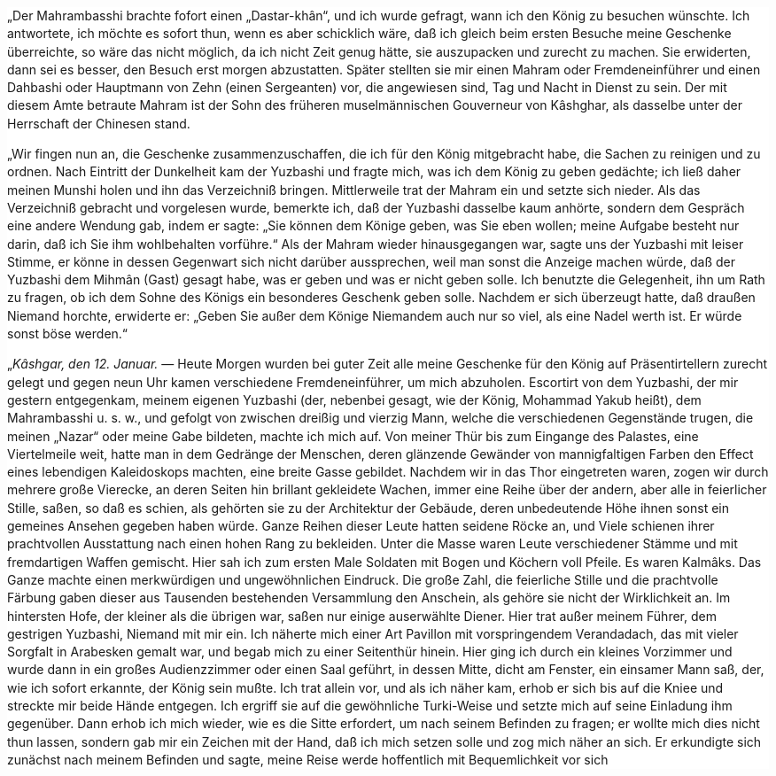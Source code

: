 „Der Mahrambasshi brachte fofort einen „Dastar-khân“, und ich wurde gefragt,
wann ich den König zu besuchen wünschte. Ich antwortete, ich möchte es sofort
thun, wenn es aber schicklich wäre, daß ich gleich beim ersten Besuche meine
Geschenke überreichte, so wäre das nicht möglich, da ich nicht Zeit genug hätte,
sie auszupacken und zurecht zu machen. Sie erwiderten, dann sei es besser, den
Besuch erst morgen abzustatten. Später stellten sie mir einen Mahram oder
Fremdeneinführer und einen Dahbashi oder Hauptmann von Zehn (einen Sergeanten)
vor, die angewiesen sind, Tag und Nacht in Dienst zu sein. Der mit diesem Amte
betraute Mahram ist der Sohn des früheren muselmännischen Gouverneur von
Kâshghar, als dasselbe unter der Herrschaft der Chinesen stand.

„Wir fingen nun an, die Geschenke zusammenzuschaffen, die ich für den König
mitgebracht habe, die Sachen zu reinigen und zu ordnen. Nach Eintritt der
Dunkelheit kam der Yuzbashi und fragte mich, was ich dem König zu geben
gedächte; ich ließ daher meinen Munshi holen und ihn das Verzeichniß bringen.
Mittlerweile trat der Mahram ein und setzte sich nieder. Als das Verzeichniß
gebracht und vorgelesen wurde, bemerkte ich, daß der Yuzbashi dasselbe kaum
anhörte, sondern dem Gespräch eine andere Wendung gab, indem er sagte: „Sie
können dem Könige geben, was Sie eben wollen; meine Aufgabe besteht nur darin,
daß ich Sie ihm wohlbehalten vorführe.“ Als der Mahram wieder hinausgegangen
war, sagte uns der Yuzbashi mit leiser Stimme, er könne in dessen Gegenwart sich
nicht darüber aussprechen, weil man sonst die Anzeige machen würde, daß der
Yuzbashi dem Mihmân (Gast) gesagt habe, was er geben und was er nicht geben
solle. Ich benutzte die Gelegenheit, ihn um Rath zu fragen, ob ich dem Sohne des
Königs ein besonderes Geschenk geben solle. Nachdem er sich überzeugt hatte, daß
draußen Niemand horchte, erwiderte er: „Geben Sie außer dem Könige Niemandem
auch nur so viel, als eine Nadel werth ist. Er würde sonst böse werden.“ 

„*Kâshgar, den 12. Januar.* — Heute Morgen wurden bei guter Zeit alle meine
Geschenke für den König auf Präsentirtellern zurecht gelegt und gegen neun Uhr
kamen verschiedene Fremdeneinführer, um mich abzuholen. Escortirt von dem
Yuzbashi, der mir gestern entgegenkam, meinem eigenen Yuzbashi (der, nebenbei
gesagt, wie der König, Mohammad Yakub heißt), dem Mahrambasshi u. s. w., und
gefolgt von zwischen dreißig und vierzig Mann, welche die verschiedenen
Gegenstände trugen, die meinen „Nazar“ oder meine Gabe bildeten, machte ich mich
auf. Von meiner Thür bis zum Eingange des Palastes, eine Viertelmeile weit,
hatte man in dem Gedränge der Menschen, deren glänzende Gewänder von
mannigfaltigen Farben den Effect eines lebendigen Kaleidoskops machten, eine
breite Gasse gebildet. Nachdem wir in das Thor eingetreten waren, zogen wir
durch mehrere große Vierecke, an deren Seiten hin brillant gekleidete Wachen,
immer eine Reihe über der andern, aber alle in feierlicher Stille, saßen, so daß
es schien, als gehörten sie zu der Architektur der Gebäude, deren unbedeutende
Höhe ihnen sonst ein gemeines Ansehen gegeben haben würde. Ganze Reihen dieser
Leute hatten seidene Röcke an, und Viele schienen ihrer prachtvollen Ausstattung
nach einen hohen Rang zu bekleiden. Unter die Masse waren Leute verschiedener
Stämme und mit fremdartigen Waffen gemischt. Hier sah ich zum ersten Male
Soldaten mit Bogen und Köchern voll Pfeile. Es waren Kalmâks. Das Ganze machte
einen merkwürdigen und ungewöhnlichen Eindruck. Die große Zahl, die feierliche
Stille und die prachtvolle Färbung gaben dieser aus Tausenden bestehenden
Versammlung den Anschein, als gehöre sie nicht der Wirklichkeit an. Im
hintersten Hofe, der kleiner als die übrigen war, saßen nur einige auserwählte
Diener. Hier trat außer meinem Führer, dem gestrigen Yuzbashi, Niemand mit mir
ein. Ich näherte mich einer Art Pavillon mit vorspringendem Verandadach, das mit
vieler Sorgfalt in Arabesken gemalt war, und begab mich zu einer Seitenthür
hinein. Hier ging ich durch ein kleines Vorzimmer und wurde dann in ein großes
Audienzzimmer oder einen Saal geführt, in dessen Mitte, dicht am Fenster, ein
einsamer Mann saß, der, wie ich sofort erkannte, der König sein mußte. Ich trat
allein vor, und als ich näher kam, erhob er sich bis auf die Kniee und streckte
mir beide Hände entgegen. Ich ergriff sie auf die gewöhnliche Turki-Weise und
setzte mich auf seine Einladung ihm gegenüber. Dann erhob ich mich wieder, wie
es die Sitte erfordert, um nach seinem Befinden zu fragen; er wollte mich dies
nicht thun lassen, sondern gab mir ein Zeichen mit der Hand, daß ich mich setzen
solle und zog mich näher an sich. Er erkundigte sich zunächst nach meinem
Befinden und sagte, meine Reise werde hoffentlich mit Bequemlichkeit vor sich